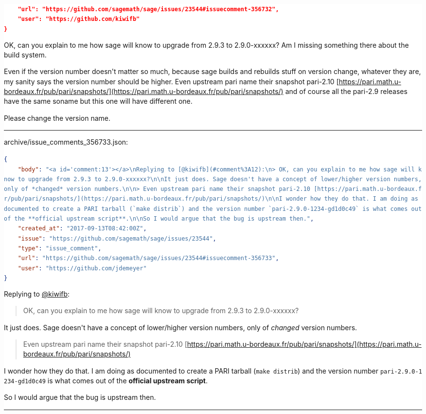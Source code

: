 ```json
    "url": "https://github.com/sagemath/sage/issues/23544#issuecomment-356732",
    "user": "https://github.com/kiwifb"
}
```

<a id='comment:12'></a>
OK, can you explain to me how sage will know to upgrade from 2.9.3 to 2.9.0-xxxxxx? Am I missing something there about the build system.

Even if the version number doesn't matter so much, because sage builds and rebuilds stuff on version change, whatever they are, my sanity says the version number should be higher. Even upstream pari name their snapshot pari-2.10 [https://pari.math.u-bordeaux.fr/pub/pari/snapshots/](https://pari.math.u-bordeaux.fr/pub/pari/snapshots/) and of course all the pari-2.9 releases have the same soname but this one will have different one.

Please change the version name.



---

archive/issue_comments_356733.json:
```json
{
    "body": "<a id='comment:13'></a>\nReplying to [@kiwifb](#comment%3A12):\n> OK, can you explain to me how sage will know to upgrade from 2.9.3 to 2.9.0-xxxxxx?\n\nIt just does. Sage doesn't have a concept of lower/higher version numbers, only of *changed* version numbers.\n\n> Even upstream pari name their snapshot pari-2.10 [https://pari.math.u-bordeaux.fr/pub/pari/snapshots/](https://pari.math.u-bordeaux.fr/pub/pari/snapshots/)\n\nI wonder how they do that. I am doing as documented to create a PARI tarball (`make distrib`) and the version number `pari-2.9.0-1234-gd1d0c49` is what comes out of the **official upstream script**.\n\nSo I would argue that the bug is upstream then.",
    "created_at": "2017-09-13T08:42:00Z",
    "issue": "https://github.com/sagemath/sage/issues/23544",
    "type": "issue_comment",
    "url": "https://github.com/sagemath/sage/issues/23544#issuecomment-356733",
    "user": "https://github.com/jdemeyer"
}
```

<a id='comment:13'></a>
Replying to [@kiwifb](#comment%3A12):
> OK, can you explain to me how sage will know to upgrade from 2.9.3 to 2.9.0-xxxxxx?

It just does. Sage doesn't have a concept of lower/higher version numbers, only of *changed* version numbers.

> Even upstream pari name their snapshot pari-2.10 [https://pari.math.u-bordeaux.fr/pub/pari/snapshots/](https://pari.math.u-bordeaux.fr/pub/pari/snapshots/)

I wonder how they do that. I am doing as documented to create a PARI tarball (`make distrib`) and the version number `pari-2.9.0-1234-gd1d0c49` is what comes out of the **official upstream script**.

So I would argue that the bug is upstream then.



---
